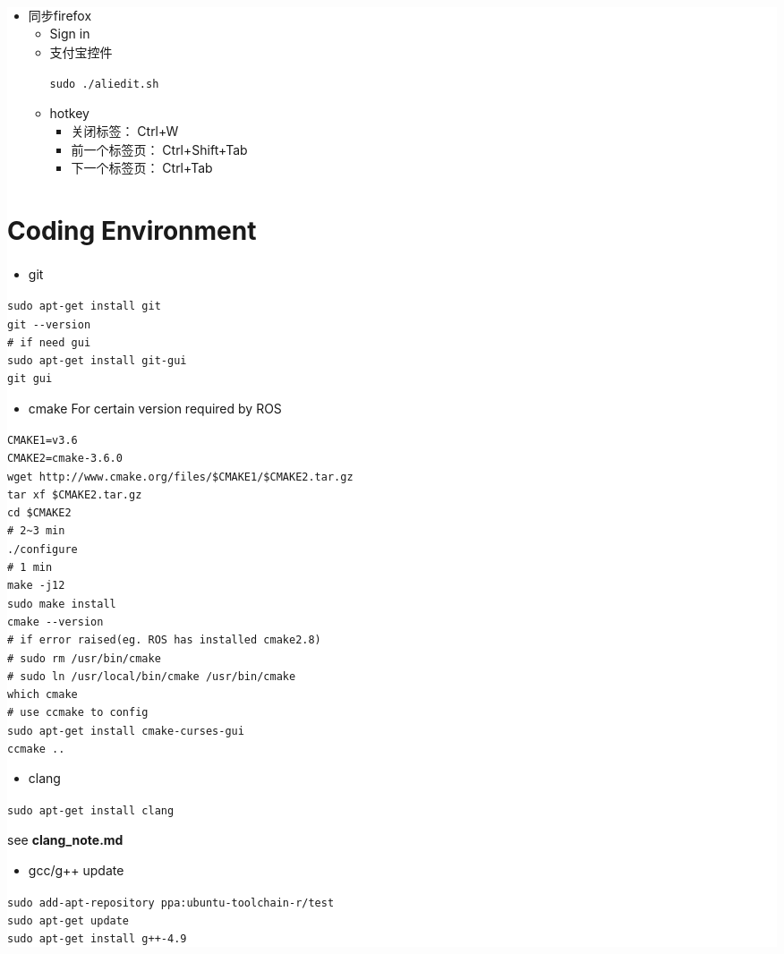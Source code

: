 - 同步firefox
	- Sign in
	- 支付宝控件
        ```
        sudo ./aliedit.sh
        ```
    - hotkey
    	- 关闭标签： Ctrl+W
    	- 前一个标签页： Ctrl+Shift+Tab
    	- 下一个标签页： Ctrl+Tab 
# Coding Environment
- git
```
sudo apt-get install git
git --version
# if need gui
sudo apt-get install git-gui
git gui
```

- cmake
For certain version required by ROS
```
CMAKE1=v3.6
CMAKE2=cmake-3.6.0
wget http://www.cmake.org/files/$CMAKE1/$CMAKE2.tar.gz
tar xf $CMAKE2.tar.gz
cd $CMAKE2
# 2~3 min
./configure
# 1 min
make -j12
sudo make install
cmake --version
# if error raised(eg. ROS has installed cmake2.8)
# sudo rm /usr/bin/cmake
# sudo ln /usr/local/bin/cmake /usr/bin/cmake
which cmake
# use ccmake to config
sudo apt-get install cmake-curses-gui
ccmake ..
```

- clang
```
sudo apt-get install clang
```
see **clang_note.md**

- gcc/g++ update
```
sudo add-apt-repository ppa:ubuntu-toolchain-r/test
sudo apt-get update
sudo apt-get install g++-4.9
```

